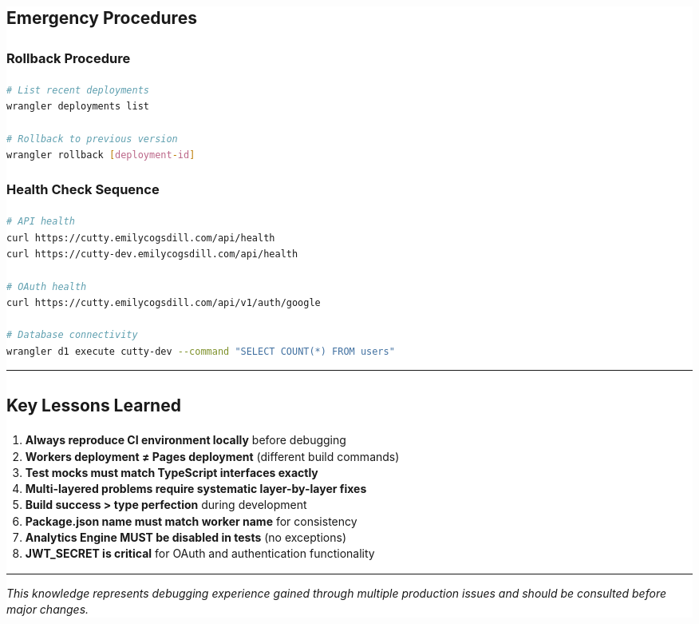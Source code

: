 
## Emergency Procedures

### **Rollback Procedure**
```bash
# List recent deployments
wrangler deployments list

# Rollback to previous version
wrangler rollback [deployment-id]
```

### **Health Check Sequence**
```bash
# API health
curl https://cutty.emilycogsdill.com/api/health
curl https://cutty-dev.emilycogsdill.com/api/health

# OAuth health  
curl https://cutty.emilycogsdill.com/api/v1/auth/google

# Database connectivity
wrangler d1 execute cutty-dev --command "SELECT COUNT(*) FROM users"
```

---

## Key Lessons Learned

1. **Always reproduce CI environment locally** before debugging
2. **Workers deployment ≠ Pages deployment** (different build commands)
3. **Test mocks must match TypeScript interfaces exactly**
4. **Multi-layered problems require systematic layer-by-layer fixes**
5. **Build success > type perfection** during development
6. **Package.json name must match worker name** for consistency
7. **Analytics Engine MUST be disabled in tests** (no exceptions)
8. **JWT_SECRET is critical** for OAuth and authentication functionality

---

*This knowledge represents debugging experience gained through multiple production issues and should be consulted before major changes.*